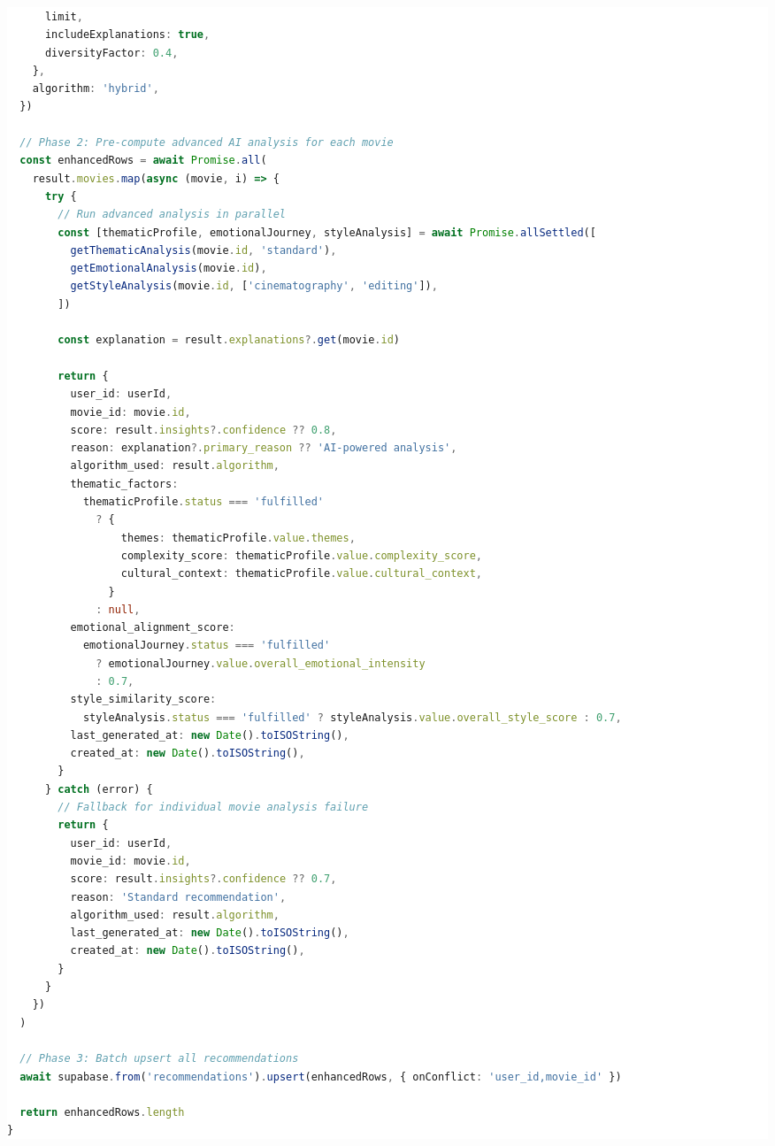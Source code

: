 ```ts
      limit,
      includeExplanations: true,
      diversityFactor: 0.4,
    },
    algorithm: 'hybrid',
  })

  // Phase 2: Pre-compute advanced AI analysis for each movie
  const enhancedRows = await Promise.all(
    result.movies.map(async (movie, i) => {
      try {
        // Run advanced analysis in parallel
        const [thematicProfile, emotionalJourney, styleAnalysis] = await Promise.allSettled([
          getThematicAnalysis(movie.id, 'standard'),
          getEmotionalAnalysis(movie.id),
          getStyleAnalysis(movie.id, ['cinematography', 'editing']),
        ])

        const explanation = result.explanations?.get(movie.id)

        return {
          user_id: userId,
          movie_id: movie.id,
          score: result.insights?.confidence ?? 0.8,
          reason: explanation?.primary_reason ?? 'AI-powered analysis',
          algorithm_used: result.algorithm,
          thematic_factors:
            thematicProfile.status === 'fulfilled'
              ? {
                  themes: thematicProfile.value.themes,
                  complexity_score: thematicProfile.value.complexity_score,
                  cultural_context: thematicProfile.value.cultural_context,
                }
              : null,
          emotional_alignment_score:
            emotionalJourney.status === 'fulfilled'
              ? emotionalJourney.value.overall_emotional_intensity
              : 0.7,
          style_similarity_score:
            styleAnalysis.status === 'fulfilled' ? styleAnalysis.value.overall_style_score : 0.7,
          last_generated_at: new Date().toISOString(),
          created_at: new Date().toISOString(),
        }
      } catch (error) {
        // Fallback for individual movie analysis failure
        return {
          user_id: userId,
          movie_id: movie.id,
          score: result.insights?.confidence ?? 0.7,
          reason: 'Standard recommendation',
          algorithm_used: result.algorithm,
          last_generated_at: new Date().toISOString(),
          created_at: new Date().toISOString(),
        }
      }
    })
  )

  // Phase 3: Batch upsert all recommendations
  await supabase.from('recommendations').upsert(enhancedRows, { onConflict: 'user_id,movie_id' })

  return enhancedRows.length
}
```